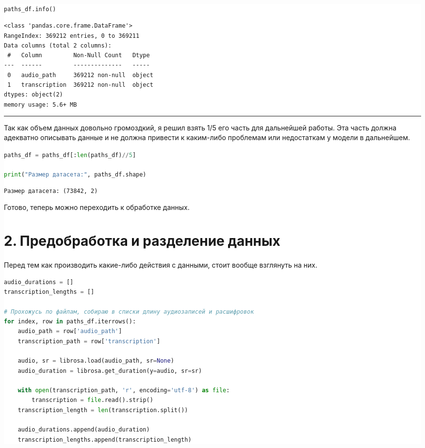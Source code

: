 


```python
paths_df.info()
```

    <class 'pandas.core.frame.DataFrame'>
    RangeIndex: 369212 entries, 0 to 369211
    Data columns (total 2 columns):
     #   Column         Non-Null Count   Dtype 
    ---  ------         --------------   ----- 
     0   audio_path     369212 non-null  object
     1   transcription  369212 non-null  object
    dtypes: object(2)
    memory usage: 5.6+ MB
    

--------

Так как объем данных довольно громоздкий, я решил взять 1/5 его часть для дальнейшей работы. Эта часть должна адекватно описывать данные и не должна привести к каким-либо проблемам или недостаткам у модели в дальнейшем.


```python
paths_df = paths_df[:len(paths_df)//5]

print("Размер датасета:", paths_df.shape)
```

    Размер датасета: (73842, 2)
    

Готово, теперь можно переходить к обработке данных.

# 2. Предобработка и разделение данных

Перед тем как производить какие-либо действия с данными, стоит вообще взглянуть на них.


```python
audio_durations = []
transcription_lengths = []

# Прохожусь по файлам, собираю в списки длину аудиозаписей и расшифровок
for index, row in paths_df.iterrows(): 
    audio_path = row['audio_path']
    transcription_path = row['transcription']

    audio, sr = librosa.load(audio_path, sr=None)
    audio_duration = librosa.get_duration(y=audio, sr=sr)

    with open(transcription_path, 'r', encoding='utf-8') as file:
        transcription = file.read().strip()
    transcription_length = len(transcription.split())

    audio_durations.append(audio_duration)
    transcription_lengths.append(transcription_length)
```
